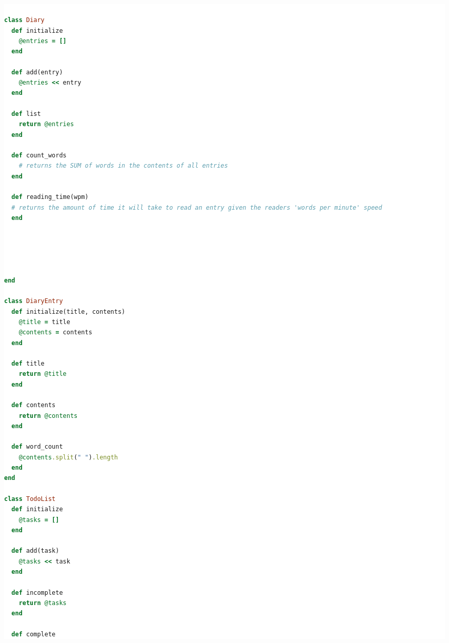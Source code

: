 

```ruby

class Diary
  def initialize
    @entries = []
  end

  def add(entry)
    @entries << entry
  end

  def list
    return @entries
  end

  def count_words
    # returns the SUM of words in the contents of all entries
  end

  def reading_time(wpm)
  # returns the amount of time it will take to read an entry given the readers 'words per minute' speed
  end

  



end

class DiaryEntry
  def initialize(title, contents)
    @title = title
    @contents = contents
  end

  def title
    return @title
  end

  def contents
    return @contents
  end

  def word_count
    @contents.split(" ").length
  end
end

class TodoList
  def initialize
    @tasks = []
  end

  def add(task)
    @tasks << task
  end

  def incomplete
    return @tasks
  end

  def complete
```
